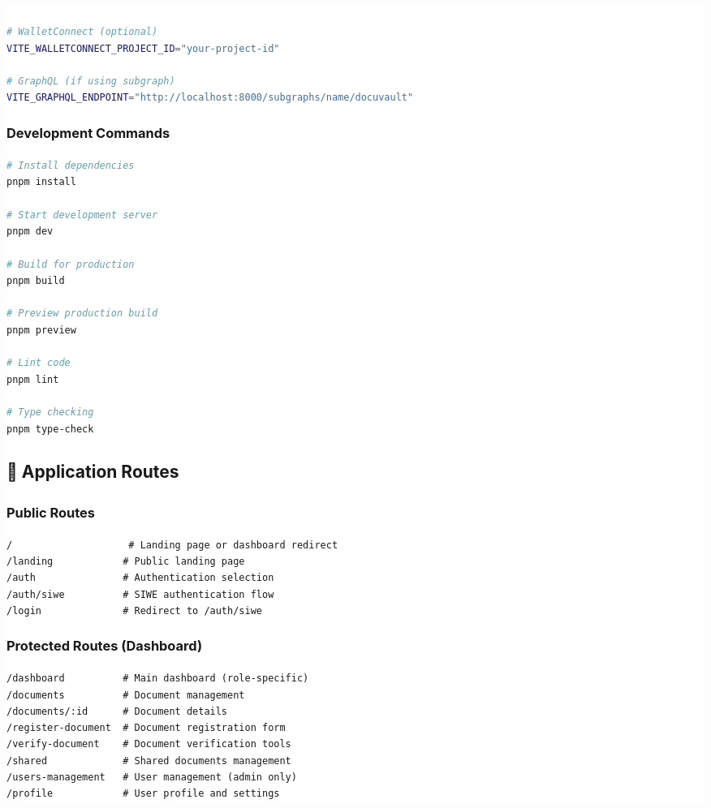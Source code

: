    ```bash
   
   # WalletConnect (optional)
   VITE_WALLETCONNECT_PROJECT_ID="your-project-id"
   
   # GraphQL (if using subgraph)
   VITE_GRAPHQL_ENDPOINT="http://localhost:8000/subgraphs/name/docuvault"
   ```

### Development Commands

```bash
# Install dependencies
pnpm install

# Start development server
pnpm dev

# Build for production
pnpm build

# Preview production build
pnpm preview

# Lint code
pnpm lint

# Type checking
pnpm type-check
```

## 🔗 Application Routes

### Public Routes
```
/                    # Landing page or dashboard redirect
/landing            # Public landing page
/auth               # Authentication selection
/auth/siwe          # SIWE authentication flow
/login              # Redirect to /auth/siwe
```

### Protected Routes (Dashboard)
```
/dashboard          # Main dashboard (role-specific)
/documents          # Document management
/documents/:id      # Document details
/register-document  # Document registration form
/verify-document    # Document verification tools
/shared             # Shared documents management
/users-management   # User management (admin only)
/profile            # User profile and settings
```
